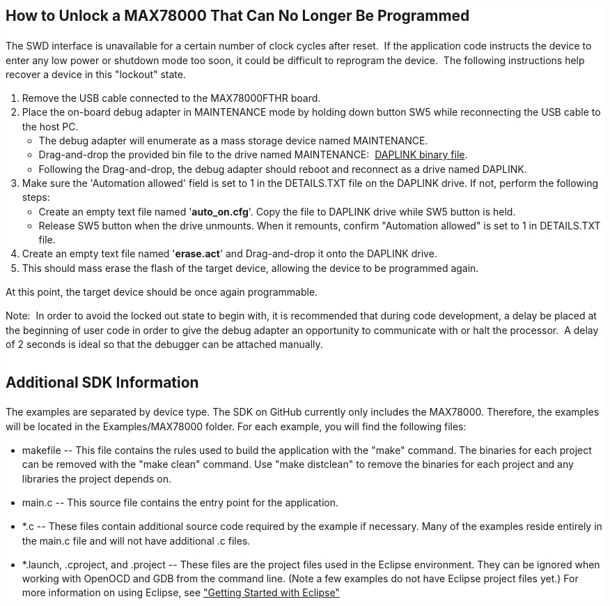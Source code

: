 ## How to Unlock a MAX78000 That Can No Longer Be Programmed

The SWD interface is unavailable for a certain number of clock cycles after reset.  If the application code instructs the device to enter any low power or shutdown mode too soon, it could be difficult to reprogram the device.  The following instructions help recover a device in this "lockout" state.

1. Remove the USB cable connected to the MAX78000FTHR board.  
2. Place the on-board debug adapter in MAINTENANCE mode by holding down button SW5 while reconnecting the USB cable to the host PC.  
   - The debug adapter will enumerate as a mass storage device named MAINTENANCE.  
   - Drag-and-drop the provided bin file to the drive named MAINTENANCE:  [DAPLINK binary file](https://github.com/MaximIntegratedMicros/max32625pico-firmware-images/blob/main/bin/max32625_max78000fthr_if_crc_v1.0.2.bin).  
   - Following the Drag-and-drop, the debug adapter should reboot and reconnect as a drive named DAPLINK.  
3. Make sure the 'Automation allowed' field is set to 1 in the DETAILS.TXT file on the DAPLINK drive. If not, perform the following steps:
    - Create an empty text file named '**auto_on.cfg**'. Copy the file to DAPLINK drive while SW5 button is held.
    - Release SW5 button when the drive unmounts. When it remounts, confirm "Automation allowed" is set to 1 in DETAILS.TXT file.
4. Create an empty text file named '**erase.act**' and Drag-and-drop it onto the DAPLINK drive.
5. This should mass erase the flash of the target device, allowing the device to be programmed again.

At this point, the target device should be once again programmable.  

Note:  In order to avoid the locked out state to begin with, it is recommended that during code development, a delay be placed at the beginning of user code in order to give the debug adapter an opportunity to communicate with or halt the processor.  A delay of 2 seconds is ideal so that the debugger can be attached manually.  

## Additional SDK Information

The examples are separated by device type. The SDK on GitHub currently only includes the MAX78000. Therefore, the examples will be located in the Examples/MAX78000 folder. For each example, you will find the following files:

- makefile -- This file contains the rules used to build the application with the "make" command. The binaries for each project can be removed with the "make clean" command. Use "make distclean" to remove the binaries for each project and any libraries the project depends on.

- main.c -- This source file contains the entry point for the application.

- \*.c -- These files contain additional source code required by the example if necessary. Many of the examples reside entirely in the main.c file and will not have additional .c files.

- \*.launch, .cproject, and .project -- These files are the project files used in the Eclipse environment. They can be ignored when working with OpenOCD and GDB from the command line. (Note a few examples do not have Eclipse project files yet.)  For more information on using Eclipse, see ["Getting Started with Eclipse"](https://pdfserv.maximintegrated.com/en/an/TUT6245.pdf)
